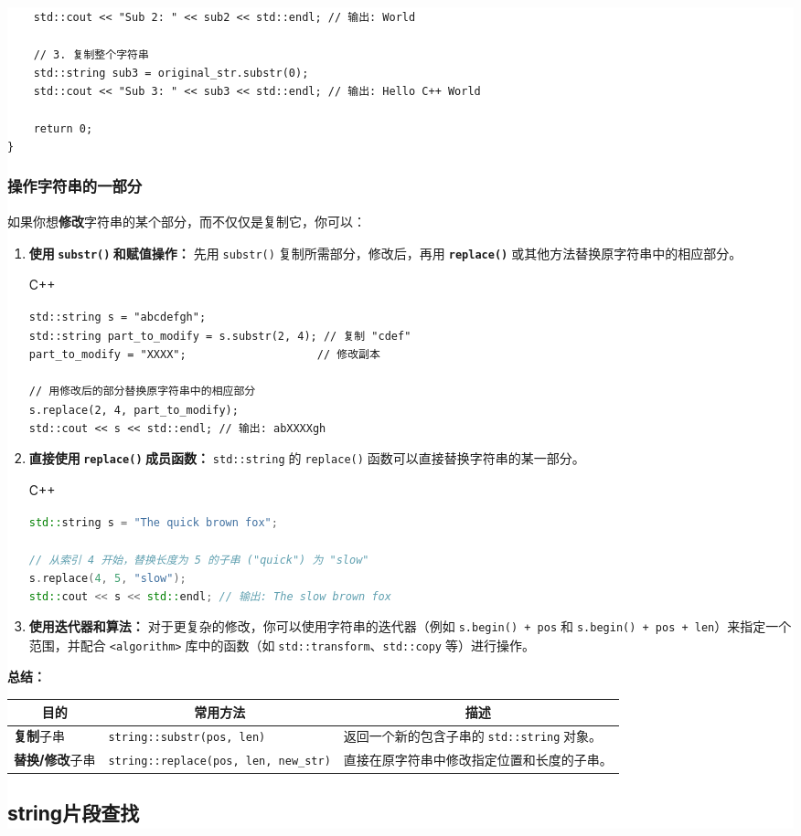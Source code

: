 ```
    std::cout << "Sub 2: " << sub2 << std::endl; // 输出: World

    // 3. 复制整个字符串
    std::string sub3 = original_str.substr(0);
    std::cout << "Sub 3: " << sub3 << std::endl; // 输出: Hello C++ World

    return 0;
}
```



### 操作字符串的一部分



如果你想**修改**字符串的某个部分，而不仅仅是复制它，你可以：

1. **使用 `substr()` 和赋值操作：** 先用 `substr()` 复制所需部分，修改后，再用 **`replace()`** 或其他方法替换原字符串中的相应部分。

   C++

   ```
   std::string s = "abcdefgh";
   std::string part_to_modify = s.substr(2, 4); // 复制 "cdef"
   part_to_modify = "XXXX";                    // 修改副本
   
   // 用修改后的部分替换原字符串中的相应部分
   s.replace(2, 4, part_to_modify);
   std::cout << s << std::endl; // 输出: abXXXXgh
   ```

2. **直接使用 `replace()` 成员函数：** `std::string` 的 `replace()` 函数可以直接替换字符串的某一部分。

   C++

   ```cpp
   std::string s = "The quick brown fox";
   
   // 从索引 4 开始，替换长度为 5 的子串 ("quick") 为 "slow"
   s.replace(4, 5, "slow");
   std::cout << s << std::endl; // 输出: The slow brown fox
   ```

3. **使用迭代器和算法：** 对于更复杂的修改，你可以使用字符串的迭代器（例如 `s.begin() + pos` 和 `s.begin() + pos + len`）来指定一个范围，并配合 `<algorithm>` 库中的函数（如 `std::transform`、`std::copy` 等）进行操作。

**总结：**

| 目的              | 常用方法                             | 描述                                        |
| ----------------- | ------------------------------------ | ------------------------------------------- |
| **复制**子串      | `string::substr(pos, len)`           | 返回一个新的包含子串的 `std::string` 对象。 |
| **替换/修改**子串 | `string::replace(pos, len, new_str)` | 直接在原字符串中修改指定位置和长度的子串。  |

## string片段查找
